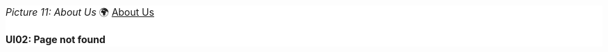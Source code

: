 *Picture 11: About Us* :earth_africa: [About Us](http://lbaw2126-piu.lbaw-prod.fe.up.pt/aboutus.php "About Us")

#### UI02: Page not found
